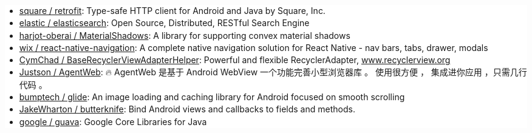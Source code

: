 * [square / retrofit](https://github.com/square/retrofit): Type-safe HTTP client for Android and Java by Square, Inc.
* [elastic / elasticsearch](https://github.com/elastic/elasticsearch): Open Source, Distributed, RESTful Search Engine
* [harjot-oberai / MaterialShadows](https://github.com/harjot-oberai/MaterialShadows): A library for supporting convex material shadows
* [wix / react-native-navigation](https://github.com/wix/react-native-navigation): A complete native navigation solution for React Native - nav bars, tabs, drawer, modals
* [CymChad / BaseRecyclerViewAdapterHelper](https://github.com/CymChad/BaseRecyclerViewAdapterHelper): Powerful and flexible RecyclerAdapter, www.recyclerview.org
* [Justson / AgentWeb](https://github.com/Justson/AgentWeb): 🔥 AgentWeb 是基于 Android WebView 一个功能完善小型浏览器库 。 使用很方便 ， 集成进你应用 ，只需几行代码 。
* [bumptech / glide](https://github.com/bumptech/glide): An image loading and caching library for Android focused on smooth scrolling
* [JakeWharton / butterknife](https://github.com/JakeWharton/butterknife): Bind Android views and callbacks to fields and methods.
* [google / guava](https://github.com/google/guava): Google Core Libraries for Java
